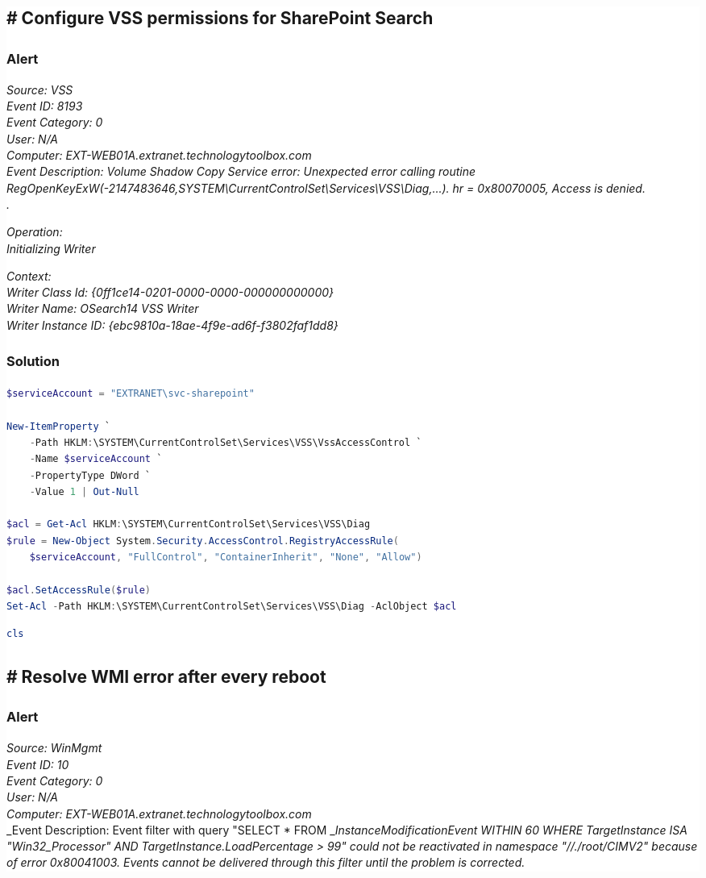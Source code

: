 ## # Configure VSS permissions for SharePoint Search

### Alert

_Source: VSS_\
_Event ID: 8193_\
_Event Category: 0_\
_User: N/A_\
_Computer: EXT-WEB01A.extranet.technologytoolbox.com_\
_Event Description: Volume Shadow Copy Service error: Unexpected error calling routine RegOpenKeyExW(-2147483646,SYSTEM\\CurrentControlSet\\Services\\VSS\\Diag,...). hr = 0x80070005, Access is denied._\
_._

_Operation:_\
_Initializing Writer_

_Context:_\
_Writer Class Id: {0ff1ce14-0201-0000-0000-000000000000}_\
_Writer Name: OSearch14 VSS Writer_\
_Writer Instance ID: {ebc9810a-18ae-4f9e-ad6f-f3802faf1dd8}_

### Solution

```PowerShell
$serviceAccount = "EXTRANET\svc-sharepoint"

New-ItemProperty `
    -Path HKLM:\SYSTEM\CurrentControlSet\Services\VSS\VssAccessControl `
    -Name $serviceAccount `
    -PropertyType DWord `
    -Value 1 | Out-Null

$acl = Get-Acl HKLM:\SYSTEM\CurrentControlSet\Services\VSS\Diag
$rule = New-Object System.Security.AccessControl.RegistryAccessRule(
    $serviceAccount, "FullControl", "ContainerInherit", "None", "Allow")

$acl.SetAccessRule($rule)
Set-Acl -Path HKLM:\SYSTEM\CurrentControlSet\Services\VSS\Diag -AclObject $acl
```

```PowerShell
cls
```

## # Resolve WMI error after every reboot

### Alert

_Source: WinMgmt_\
_Event ID: 10_\
_Event Category: 0_\
_User: N/A_\
_Computer: EXT-WEB01A.extranet.technologytoolbox.com_\
_Event Description: Event filter with query "SELECT * FROM __InstanceModificationEvent WITHIN 60 WHERE TargetInstance ISA "Win32_Processor" AND TargetInstance.LoadPercentage > 99" could not be reactivated in namespace "//./root/CIMV2" because of error 0x80041003. Events cannot be delivered through this filter until the problem is corrected._
